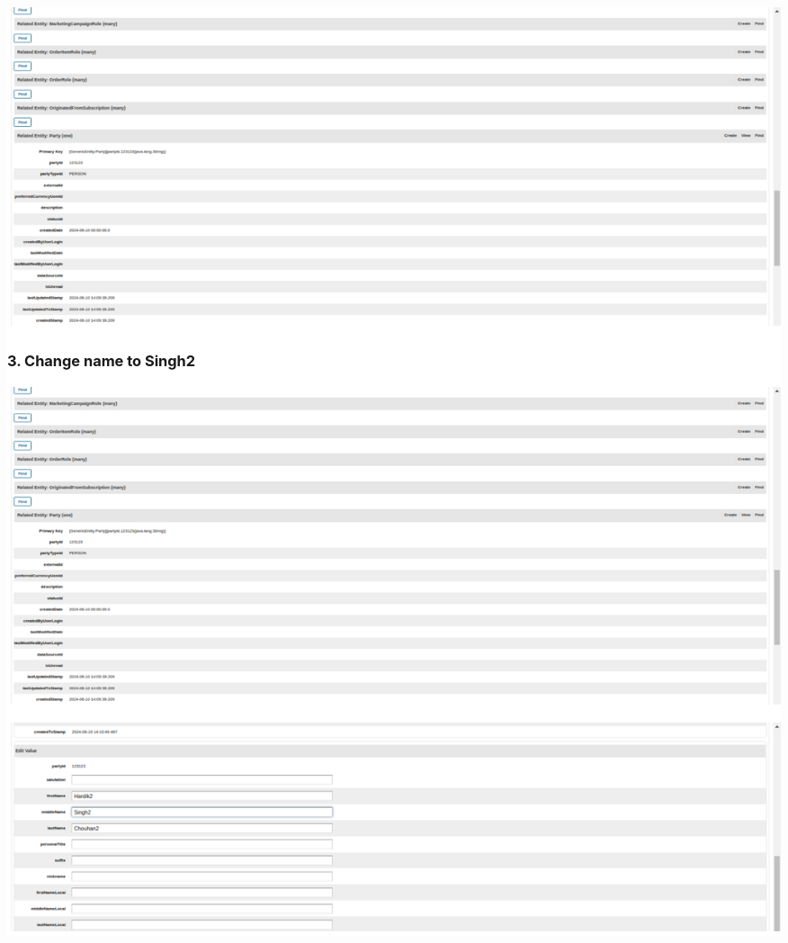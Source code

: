 ![Step 2](Images/A1S2-2.png)

### 3. Change name to Singh2
![Step 3](Images/A1S3.png)

![Step 3](Images/A1S3-2.png)
